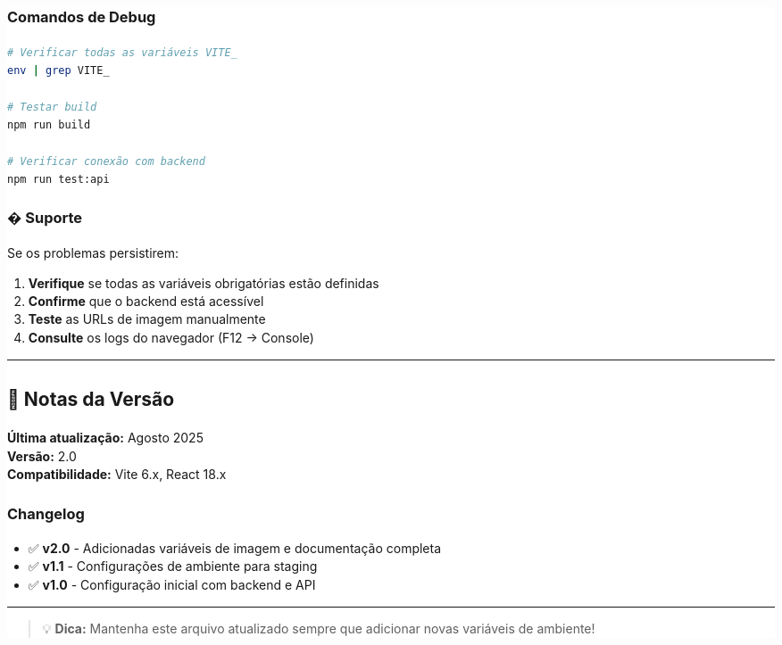 ### Comandos de Debug

```bash
# Verificar todas as variáveis VITE_
env | grep VITE_

# Testar build
npm run build

# Verificar conexão com backend
npm run test:api
```

### � Suporte

Se os problemas persistirem:

1. **Verifique** se todas as variáveis obrigatórias estão definidas
2. **Confirme** que o backend está acessível
3. **Teste** as URLs de imagem manualmente
4. **Consulte** os logs do navegador (F12 → Console)

---

## 📝 Notas da Versão

**Última atualização:** Agosto 2025  
**Versão:** 2.0  
**Compatibilidade:** Vite 6.x, React 18.x

### Changelog

- ✅ **v2.0** - Adicionadas variáveis de imagem e documentação completa
- ✅ **v1.1** - Configurações de ambiente para staging
- ✅ **v1.0** - Configuração inicial com backend e API

---

> 💡 **Dica:** Mantenha este arquivo atualizado sempre que adicionar novas variáveis de ambiente!
